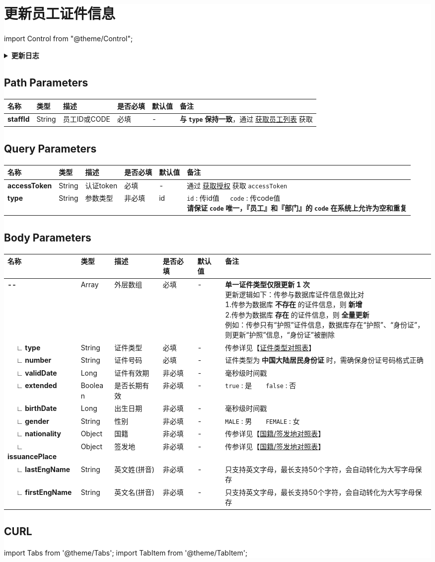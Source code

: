 # 更新员工证件信息

import Control from "@theme/Control";

<Control
method="POST"
url="/api/openapi/v1.1/staffs/certificate/$`staffId`"
/>

<details><summary><b>更新日志</b></summary></details>

## Path Parameters

| 名称 | 类型 | 描述 | 是否必填 | 默认值 | 备注 |
| :--- | :--- | :--- | :--- |:--- | :--- |
| **staffId** | String | 员工ID或CODE | 必填 | - | **与 `type` 保持一致**，通过 [获取员工列表](/docs/open-api/corporation/get-all-staffs) 获取 | 

## Query Parameters

| 名称 | 类型 | 描述 | 是否必填 | 默认值 | 备注 |
| :--- | :--- | :--- | :--- |:--- | :--- |
| **accessToken** | String | 认证token | 必填  | - | 通过 [获取授权](/docs/open-api/getting-started/auth) 获取 `accessToken` |
| **type**        | String | 参数类型   | 非必填 | id | `id` : 传id值 &emsp; `code` : 传code值<br/>**请保证 `code` 唯一，『员工』和『部门』的 `code` 在系统上允许为空和重复** |

## Body Parameters

| 名称                         | 类型      | 描述      | 是否必填 | 默认值 | 备注                                                                                                                                                                               |
|:---------------------------|:--------|:--------|:-----|:----|:---------------------------------------------------------------------------------------------------------------------------------------------------------------------------------|
| **--**                     | Array   | 外层数组    | 必填   | -   | **单一证件类型仅限更新 1 次**<br/>更新逻辑如下：传参与数据库证件信息做比对<br/>1.传参为数据库 **不存在** 的证件信息，则 **新增**<br/>2.传参为数据库 **存在** 的证件信息，则 **全量更新**<br/>例如：传参只有“护照”证件信息，数据库存在“护照”、“身份证”，<br/>则更新“护照”信息，“身份证”被删除<br/> |
| **&emsp; ∟ type**          | String  | 证件类型    | 必填   | -   | 传参详见【[证件类型对照表](/docs/open-api/contacts/update-certificate-byStaffId#证件类型对照表)】                                                                                                    |
| **&emsp; ∟ number**        | String  | 证件号码    | 必填   | -   | 证件类型为 **中国大陆居民身份证** 时，需确保身份证号码格式正确                                                                                                                                               |
| **&emsp; ∟ validDate**     | Long    | 证件有效期   | 非必填  | -   | 毫秒级时间戳                                                                                                                                                                           |
| **&emsp; ∟ extended**      | Boolean | 是否长期有效  | 非必填   | -   | `true` : 是&emsp;&emsp;`false` : 否                                                                                                                                                |
| **&emsp; ∟ birthDate**     | Long    | 出生日期    | 非必填   | -   | 毫秒级时间戳                                                                                                                                                                           |
| **&emsp; ∟ gender**        | String  | 性别      | 非必填   | -   | `MALE` : 男&emsp;&emsp;`FEMALE` : 女                                                                                                                                               |
| **&emsp; ∟ nationality**   | Object  | 国籍      | 非必填   | -   | 传参详见【[国籍/签发地对照表](/docs/open-api/contacts/update-certificate-byStaffId#国籍签发地对照表)】                                                                                                 |
| **&emsp; ∟ issuancePlace** | Object  | 签发地     | 非必填   | -   | 传参详见【[国籍/签发地对照表](/docs/open-api/contacts/update-certificate-byStaffId#国籍签发地对照表)】                                                                                                 |
| **&emsp; ∟ lastEngName**   | String  | 英文姓(拼音) | 非必填   | -   | 只支持英文字母，最长支持50个字符，会自动转化为大写字母保存                                                                                                                                                   |
| **&emsp; ∟ firstEngName**  | String  | 英文名(拼音) | 非必填   | -   | 只支持英文字母，最长支持50个字符，会自动转化为大写字母保存                                                                                                                                                   |

## CURL
import Tabs from '@theme/Tabs';
import TabItem from '@theme/TabItem';

